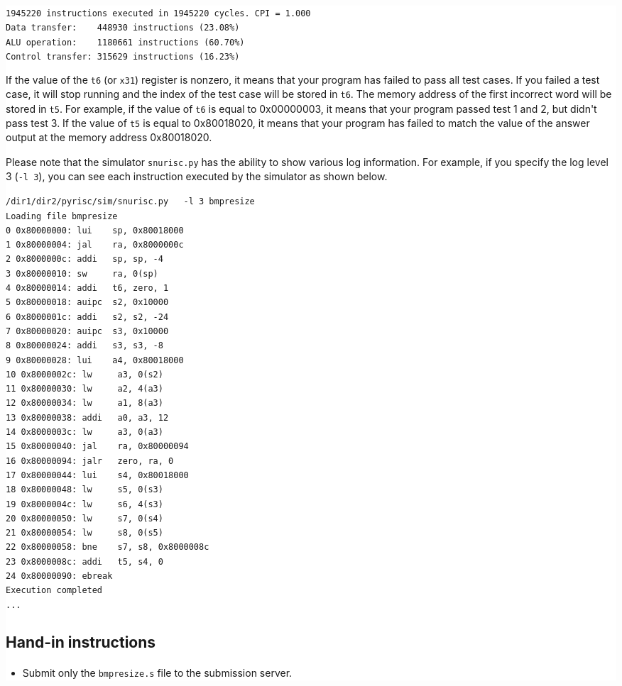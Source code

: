 ```
1945220 instructions executed in 1945220 cycles. CPI = 1.000
Data transfer:    448930 instructions (23.08%)
ALU operation:    1180661 instructions (60.70%)
Control transfer: 315629 instructions (16.23%)
```

If the value of the `t6` (or `x31`) register is nonzero, it means that your program has failed to pass all test cases.  If you failed a test case, it will stop running and the index of the test case will be stored in `t6`. The memory address of the first incorrect word will be stored in `t5`. For example, if the value of `t6` is equal to 0x00000003, it means that your program passed test 1 and 2, but didn't pass test 3. If the value of `t5` is equal to 0x80018020, it means that your program has failed to match the value of the answer output at the memory address 0x80018020.

Please note that the simulator `snurisc.py` has the ability to show various log information. For example, if you specify the log level 3 (`-l 3`), you can see each instruction executed by the simulator as shown below.

```
/dir1/dir2/pyrisc/sim/snurisc.py   -l 3 bmpresize
Loading file bmpresize
0 0x80000000: lui    sp, 0x80018000
1 0x80000004: jal    ra, 0x8000000c
2 0x8000000c: addi   sp, sp, -4
3 0x80000010: sw     ra, 0(sp)
4 0x80000014: addi   t6, zero, 1
5 0x80000018: auipc  s2, 0x10000
6 0x8000001c: addi   s2, s2, -24
7 0x80000020: auipc  s3, 0x10000
8 0x80000024: addi   s3, s3, -8
9 0x80000028: lui    a4, 0x80018000
10 0x8000002c: lw     a3, 0(s2)
11 0x80000030: lw     a2, 4(a3)
12 0x80000034: lw     a1, 8(a3)
13 0x80000038: addi   a0, a3, 12
14 0x8000003c: lw     a3, 0(a3)
15 0x80000040: jal    ra, 0x80000094
16 0x80000094: jalr   zero, ra, 0
17 0x80000044: lui    s4, 0x80018000
18 0x80000048: lw     s5, 0(s3)
19 0x8000004c: lw     s6, 4(s3)
20 0x80000050: lw     s7, 0(s4)
21 0x80000054: lw     s8, 0(s5)
22 0x80000058: bne    s7, s8, 0x8000008c
23 0x8000008c: addi   t5, s4, 0
24 0x80000090: ebreak
Execution completed
...
```

## Hand-in instructions

* Submit only the `bmpresize.s` file to the submission server.
